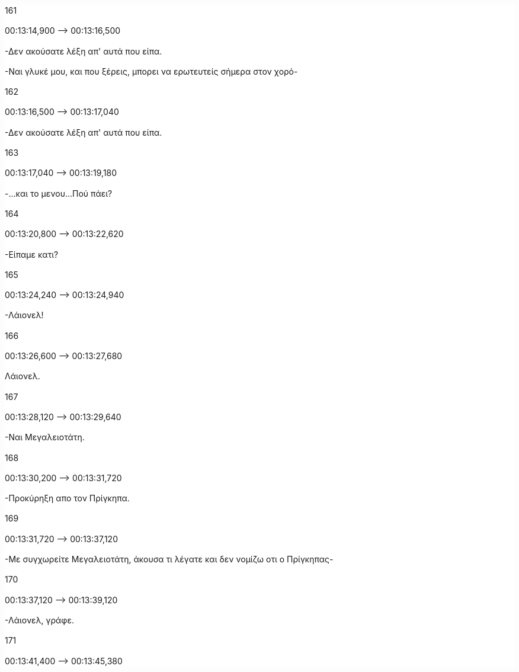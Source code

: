 161

00:13:14,900 --> 00:13:16,500

-Δεν ακούσατε λέξη απ' αυτά που είπα.

-Ναι γλυκέ μου, και που ξέρεις, μπορει να ερωτευτείς σήμερα στον χορό-

162

00:13:16,500 --> 00:13:17,040

-Δεν ακούσατε λέξη απ' αυτά που είπα.

163

00:13:17,040 --> 00:13:19,180

-...και το μενου...Πού πάει?

164

00:13:20,800 --> 00:13:22,620

-Είπαμε κατι?

165

00:13:24,240 --> 00:13:24,940

-Λάιονελ!

166

00:13:26,600 --> 00:13:27,680

Λάιονελ.

167

00:13:28,120 --> 00:13:29,640

-Ναι Μεγαλειοτάτη.

168

00:13:30,200 --> 00:13:31,720

-Προκύρηξη απο τον Πρίγκηπα.

169

00:13:31,720 --> 00:13:37,120

-Με συγχωρείτε Μεγαλειοτάτη, άκουσα τι λέγατε και δεν νομίζω οτι ο Πρίγκηπας-

170

00:13:37,120 --> 00:13:39,120

-Λάιονελ, γράφε.

171

00:13:41,400 --> 00:13:45,380
